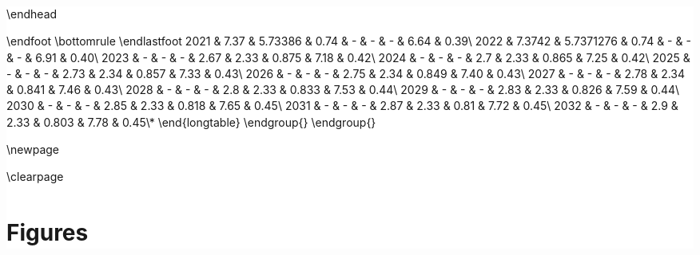 \endhead

\endfoot
\bottomrule
\endlastfoot
2021 & 7.37 & 5.73386 & 0.74 & - & - & - & 6.64 & 0.39\\
2022 & 7.3742 & 5.7371276 & 0.74 & - & - & - & 6.91 & 0.40\\
2023 & - & - & - & 2.67 & 2.33 & 0.875 & 7.18 & 0.42\\
2024 & - & - & - & 2.7 & 2.33 & 0.865 & 7.25 & 0.42\\
2025 & - & - & - & 2.73 & 2.34 & 0.857 & 7.33 & 0.43\\
2026 & - & - & - & 2.75 & 2.34 & 0.849 & 7.40 & 0.43\\
2027 & - & - & - & 2.78 & 2.34 & 0.841 & 7.46 & 0.43\\
2028 & - & - & - & 2.8 & 2.33 & 0.833 & 7.53 & 0.44\\
2029 & - & - & - & 2.83 & 2.33 & 0.826 & 7.59 & 0.44\\
2030 & - & - & - & 2.85 & 2.33 & 0.818 & 7.65 & 0.45\\
2031 & - & - & - & 2.87 & 2.33 & 0.81 & 7.72 & 0.45\\
2032 & - & - & - & 2.9 & 2.33 & 0.803 & 7.78 & 0.45\\*
\end{longtable}
\endgroup{}
\endgroup{}

\newpage



\clearpage
# Figures


  
 
  

